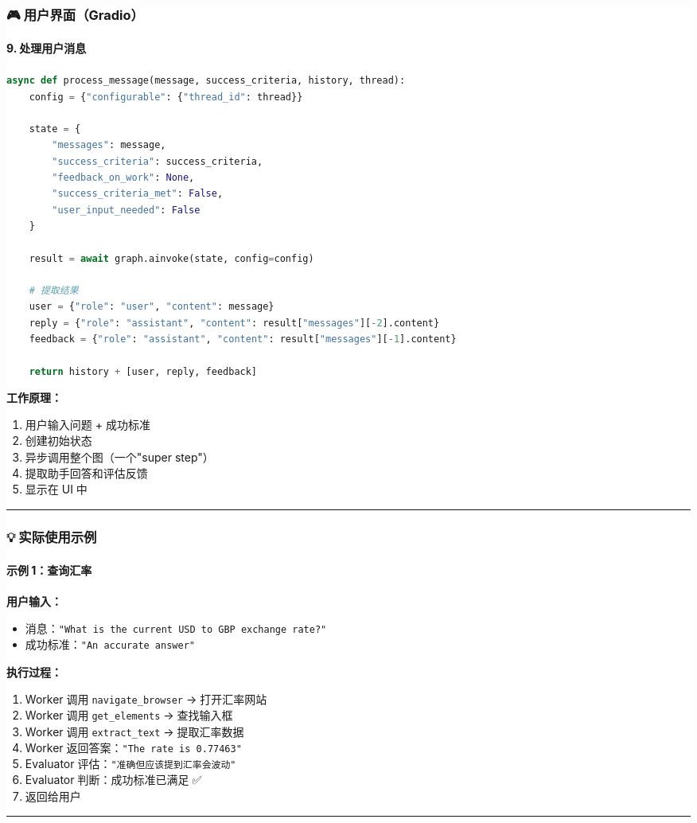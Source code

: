 
### 🎮 用户界面（Gradio）

#### 9. **处理用户消息**

```python
async def process_message(message, success_criteria, history, thread):
    config = {"configurable": {"thread_id": thread}}

    state = {
        "messages": message,
        "success_criteria": success_criteria,
        "feedback_on_work": None,
        "success_criteria_met": False,
        "user_input_needed": False
    }

    result = await graph.ainvoke(state, config=config)

    # 提取结果
    user = {"role": "user", "content": message}
    reply = {"role": "assistant", "content": result["messages"][-2].content}
    feedback = {"role": "assistant", "content": result["messages"][-1].content}

    return history + [user, reply, feedback]
```

**工作原理：**

1. 用户输入问题 + 成功标准
2. 创建初始状态
3. 异步调用整个图（一个"super step"）
4. 提取助手回答和评估反馈
5. 显示在 UI 中

---

### 💡 实际使用示例

#### 示例 1：查询汇率

**用户输入：**

- 消息：`"What is the current USD to GBP exchange rate?"`
- 成功标准：`"An accurate answer"`

**执行过程：**

1. Worker 调用 `navigate_browser` → 打开汇率网站
2. Worker 调用 `get_elements` → 查找输入框
3. Worker 调用 `extract_text` → 提取汇率数据
4. Worker 返回答案：`"The rate is 0.77463"`
5. Evaluator 评估：`"准确但应该提到汇率会波动"`
6. Evaluator 判断：成功标准已满足 ✅
7. 返回给用户

---